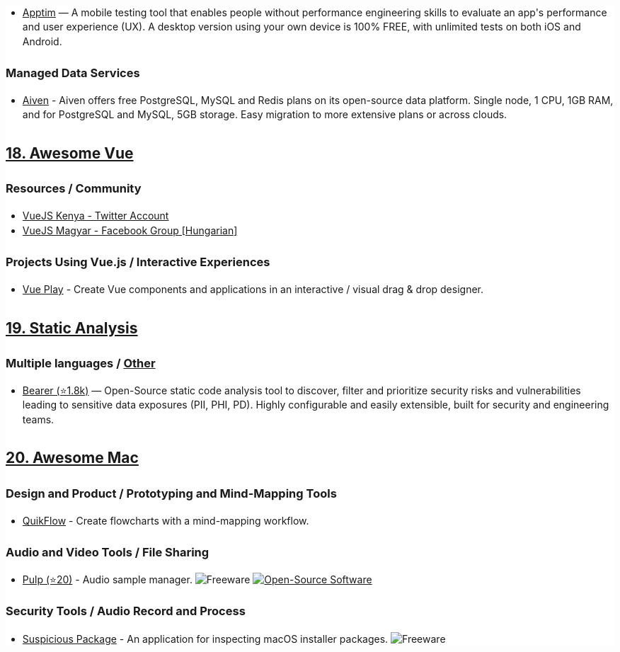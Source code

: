 *   [Apptim](https://apptim.com) — A mobile testing tool that enables people without performance engineering skills to evaluate an app's performance and user experience (UX). A desktop version using your own device is 100% FREE, with unlimited tests on both iOS and Android.

### Managed Data Services

*   [Aiven](https://aiven.io/) - Aiven offers free PostgreSQL, MySQL and Redis plans on its open-source data platform. Single node, 1 CPU, 1GB RAM, and for PostgreSQL and MySQL, 5GB storage. Easy migration to more extensive plans or across clouds.

## [18. Awesome Vue](/content/vuejs/awesome-vue/week/README.md)

### Resources / Community

*   [VueJS Kenya - Twitter Account](https://twitter.com/KenyaVue)
*   [VueJS Magyar - Facebook Group \[Hungarian\]](https://www.facebook.com/groups/huvuejs/)

### Projects Using Vue.js / Interactive Experiences

*   [Vue Play](https://www.vueplay.com) - Create Vue components and applications in an interactive / visual drag & drop designer.

## [19. Static Analysis](/content/analysis-tools-dev/static-analysis/week/README.md)

### Multiple languages / [Other](#other-1)

*   [Bearer (⭐1.8k)](https://github.com/bearer/bearer) — Open-Source static code analysis tool to discover,  filter and prioritize security risks and vulnerabilities  leading to sensitive data exposures (PII, PHI, PD).  Highly configurable and easily extensible,  built for security and engineering teams.

## [20. Awesome Mac](/content/jaywcjlove/awesome-mac/week/README.md)

### Design and Product / Prototyping and Mind-Mapping Tools

*   [QuikFlow](https://quikflow.app) - Create flowcharts with a mind-mapping workflow.

### Audio and Video Tools / File Sharing

*   [Pulp (⭐20)](https://github.com/bazalp/pulp/releases) - Audio sample manager. ![Freeware](https://jaywcjlove.github.io/sb/ico/min-free.svg "Freeware") [![Open-Source Software](https://jaywcjlove.github.io/sb/ico/min-oss.svg "Open Source Software")](https://github.com/bazalp/pulp)

### Security Tools / Audio Record and Process

*   [Suspicious Package](https://www.mothersruin.com/software/SuspiciousPackage/) - An application for inspecting macOS installer packages. ![Freeware](https://jaywcjlove.github.io/sb/ico/min-free.svg "Freeware")
